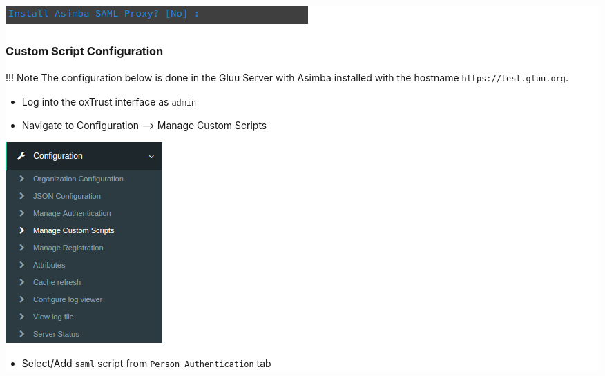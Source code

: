 ![asimba-install](../img/asimba/asimba-install.png)

### Custom Script Configuration

!!! Note
    The configuration below is done in the Gluu Server with Asimba installed with the hostname `https://test.gluu.org`.

* Log into the oxTrust interface as `admin`

* Navigate to Configuration --> Manage Custom Scripts

![custom-script-menu](../img/oxtrust/custom-script-menu.png)

* Select/Add `saml` script from `Person Authentication` tab
